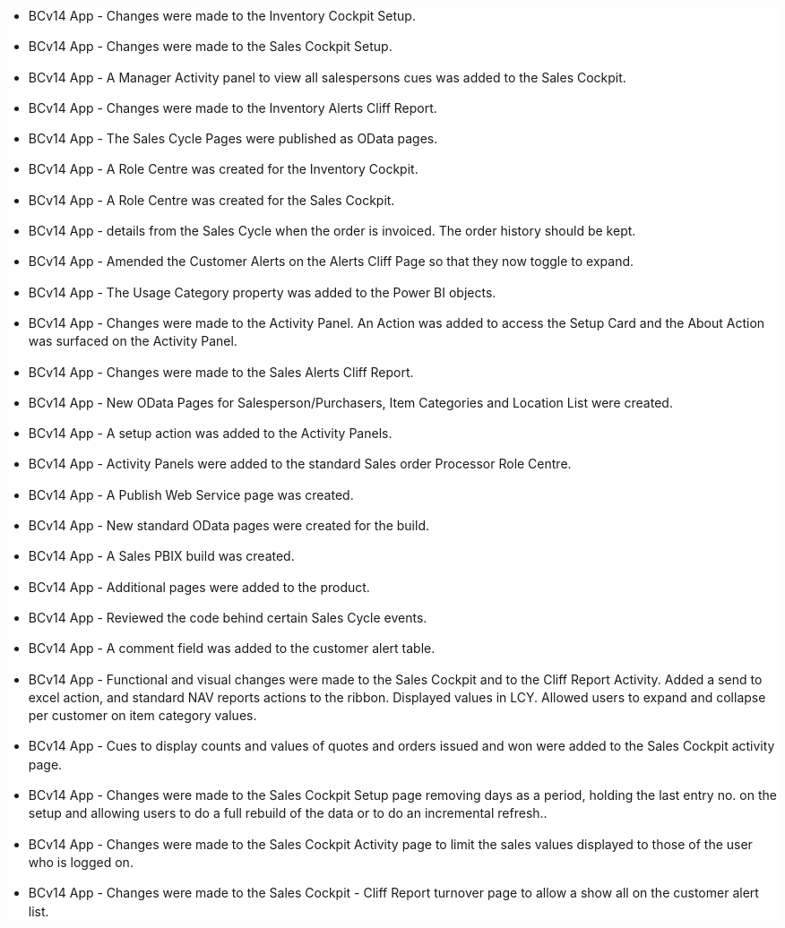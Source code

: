 - BCv14 App - Changes were made to the Inventory Cockpit Setup.

- BCv14 App - Changes were made to the Sales Cockpit Setup.

- BCv14 App - A Manager Activity panel to view all salespersons cues was added to the Sales Cockpit.

- BCv14 App - Changes were made to the Inventory Alerts Cliff Report.

- BCv14 App - The Sales Cycle Pages were published as OData pages. 

- BCv14 App - A Role Centre was created for the Inventory Cockpit. 

- BCv14 App - A Role Centre was created for the Sales Cockpit. 

- BCv14 App - details from the Sales Cycle when the order is invoiced. The order history should be kept.

- BCv14 App - Amended the Customer Alerts on the Alerts Cliff Page so that they now toggle to expand. 

- BCv14 App - The Usage Category property was added to the Power BI objects. 

- BCv14 App - Changes were made to the Activity Panel. An Action was added to access the Setup Card and the About Action was surfaced on the Activity Panel.

- BCv14 App - Changes were made to the Sales Alerts Cliff Report.

- BCv14 App - New OData Pages for Salesperson/Purchasers, Item Categories and Location List were created.

- BCv14 App - A setup action was added to the Activity Panels.

- BCv14 App - Activity Panels were added to the standard Sales order Processor Role Centre.

- BCv14 App - A Publish Web Service page was created.

- BCv14 App - New standard OData pages were created for the build.

- BCv14 App - A Sales PBIX build was created.

- BCv14 App - Additional pages were added to the product. 

- BCv14 App - Reviewed the code behind certain Sales Cycle events. 

- BCv14 App - A comment field was added to the customer alert table.

- BCv14 App - Functional and visual changes were made to the Sales Cockpit and to the Cliff Report Activity. Added a send to excel action, and standard NAV reports actions to the ribbon. Displayed values in LCY. Allowed users to expand and collapse per customer on item category values.

- BCv14 App - Cues to display counts and values of quotes and orders issued and won were added to the Sales Cockpit activity page.

- BCv14 App - Changes were made to the Sales Cockpit Setup page removing days as a period, holding the last entry no. on the setup and allowing users to do a full rebuild of the data or to do an incremental refresh..

- BCv14 App - Changes were made to the Sales Cockpit Activity page to limit the sales values displayed to those of the user who is logged on.

- BCv14 App - Changes were made to the Sales Cockpit - Cliff Report turnover page to allow a show all on the customer alert list.

